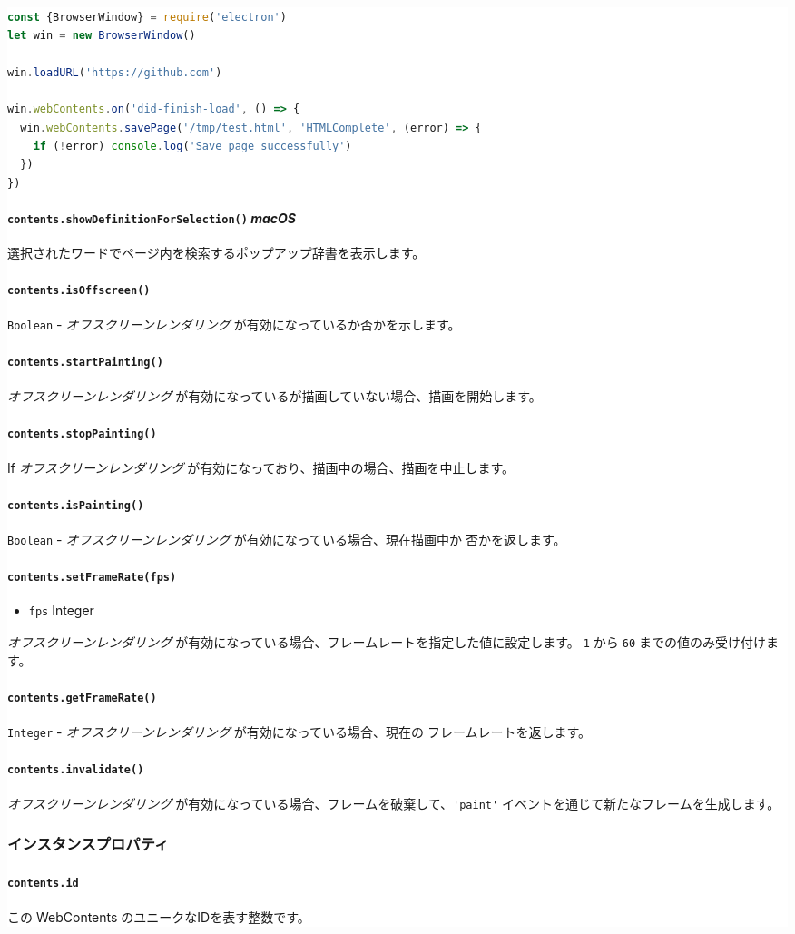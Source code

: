 ```javascript
const {BrowserWindow} = require('electron')
let win = new BrowserWindow()

win.loadURL('https://github.com')

win.webContents.on('did-finish-load', () => {
  win.webContents.savePage('/tmp/test.html', 'HTMLComplete', (error) => {
    if (!error) console.log('Save page successfully')
  })
})
```

#### `contents.showDefinitionForSelection()` _macOS_

選択されたワードでページ内を検索するポップアップ辞書を表示します。

#### `contents.isOffscreen()`

`Boolean` - *オフスクリーンレンダリング* が有効になっているか否かを示します。

#### `contents.startPainting()`

*オフスクリーンレンダリング* が有効になっているが描画していない場合、描画を開始します。

#### `contents.stopPainting()`

If *オフスクリーンレンダリング* が有効になっており、描画中の場合、描画を中止します。

#### `contents.isPainting()`

`Boolean` - *オフスクリーンレンダリング* が有効になっている場合、現在描画中か
否かを返します。

#### `contents.setFrameRate(fps)`

* `fps` Integer

*オフスクリーンレンダリング* が有効になっている場合、フレームレートを指定した値に設定します。
`1` から `60` までの値のみ受け付けます。

#### `contents.getFrameRate()`

`Integer` - *オフスクリーンレンダリング* が有効になっている場合、現在の
フレームレートを返します。

#### `contents.invalidate()`

*オフスクリーンレンダリング* が有効になっている場合、フレームを破棄して、`'paint'`
イベントを通じて新たなフレームを生成します。

### インスタンスプロパティ

#### `contents.id`

この WebContents のユニークなIDを表す整数です。

